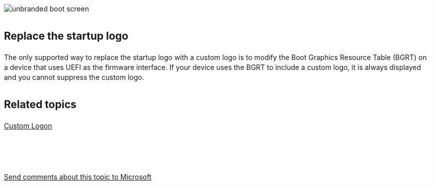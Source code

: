 ![unbranded boot screen](../images/boot.jpg)

## <a href="" id="replace-logo"></a>Replace the startup logo


The only supported way to replace the startup logo with a custom logo is to modify the Boot Graphics Resource Table (BGRT) on a device that uses UEFI as the firmware interface. If your device uses the BGRT to include a custom logo, it is always displayed and you cannot suppress the custom logo.

## Related topics


[Custom Logon](custom-logon.md)

 

 

[Send comments about this topic to Microsoft](mailto:wsddocfb@microsoft.com?subject=Documentation%20feedback%20%5Bp_enterprise_customizations\p_enterprise_customizations%5D:%20Unbranded%20Boot%20%20RELEASE:%20%2810/17/2016%29&body=%0A%0APRIVACY%20STATEMENT%0A%0AWe%20use%20your%20feedback%20to%20improve%20the%20documentation.%20We%20don't%20use%20your%20email%20address%20for%20any%20other%20purpose,%20and%20we'll%20remove%20your%20email%20address%20from%20our%20system%20after%20the%20issue%20that%20you're%20reporting%20is%20fixed.%20While%20we're%20working%20to%20fix%20this%20issue,%20we%20might%20send%20you%20an%20email%20message%20to%20ask%20for%20more%20info.%20Later,%20we%20might%20also%20send%20you%20an%20email%20message%20to%20let%20you%20know%20that%20we've%20addressed%20your%20feedback.%0A%0AFor%20more%20info%20about%20Microsoft's%20privacy%20policy,%20see%20http://privacy.microsoft.com/en-us/default.aspx. "Send comments about this topic to Microsoft")





